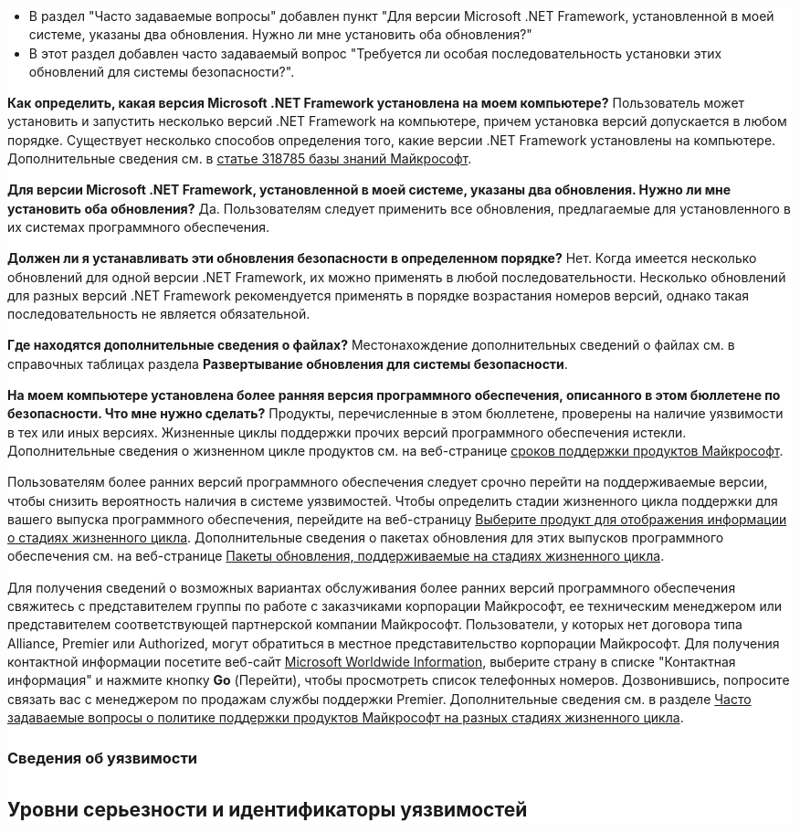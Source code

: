 -   В раздел "Часто задаваемые вопросы" добавлен пункт "Для версии Microsoft .NET Framework, установленной в моей системе, указаны два обновления. Нужно ли мне установить оба обновления?"
-   В этот раздел добавлен часто задаваемый вопрос "Требуется ли особая последовательность установки этих обновлений для системы безопасности?".

**Как определить, какая версия Microsoft .NET Framework установлена на моем компьютере?**
Пользователь может установить и запустить несколько версий .NET Framework на компьютере, причем установка версий допускается в любом порядке. Существует несколько способов определения того, какие версии .NET Framework установлены на компьютере. Дополнительные сведения см. в [статье 318785 базы знаний Майкрософт](http://support.microsoft.com/kb/318785).

**Для версии Microsoft .NET Framework, установленной в моей системе, указаны два обновления. Нужно ли мне установить оба обновления?**
Да. Пользователям следует применить все обновления, предлагаемые для установленного в их системах программного обеспечения.

**Должен ли я устанавливать эти обновления безопасности в определенном порядке?**
Нет. Когда имеется несколько обновлений для одной версии .NET Framework, их можно применять в любой последовательности. Несколько обновлений для разных версий .NET Framework рекомендуется применять в порядке возрастания номеров версий, однако такая последовательность не является обязательной.

**Где находятся дополнительные сведения о файлах?**
Местонахождение дополнительных сведений о файлах см. в справочных таблицах раздела **Развертывание обновления для системы безопасности**.

**На моем компьютере установлена более ранняя версия программного обеспечения, описанного в этом бюллетене по безопасности. Что мне нужно сделать?**
Продукты, перечисленные в этом бюллетене, проверены на наличие уязвимости в тех или иных версиях. Жизненные циклы поддержки прочих версий программного обеспечения истекли. Дополнительные сведения о жизненном цикле продуктов см. на веб-странице [сроков поддержки продуктов Майкрософт](http://go.microsoft.com/fwlink/?linkid=21742).

Пользователям более ранних версий программного обеспечения следует срочно перейти на поддерживаемые версии, чтобы снизить вероятность наличия в системе уязвимостей. Чтобы определить стадии жизненного цикла поддержки для вашего выпуска программного обеспечения, перейдите на веб-страницу [Выберите продукт для отображения информации о стадиях жизненного цикла](http://go.microsoft.com/fwlink/?linkid=169555). Дополнительные сведения о пакетах обновления для этих выпусков программного обеспечения см. на веб-странице [Пакеты обновления, поддерживаемые на стадиях жизненного цикла](http://go.microsoft.com/fwlink/?linkid=89213).

Для получения сведений о возможных вариантах обслуживания более ранних версий программного обеспечения свяжитесь с представителем группы по работе с заказчиками корпорации Майкрософт, ее техническим менеджером или представителем соответствующей партнерской компании Майкрософт. Пользователи, у которых нет договора типа Alliance, Premier или Authorized, могут обратиться в местное представительство корпорации Майкрософт. Для получения контактной информации посетите веб-сайт [Microsoft Worldwide Information](http://go.microsoft.com/fwlink/?linkid=33329), выберите страну в списке "Контактная информация" и нажмите кнопку **Go** (Перейти), чтобы просмотреть список телефонных номеров. Дозвонившись, попросите связать вас с менеджером по продажам службы поддержки Premier. Дополнительные сведения см. в разделе [Часто задаваемые вопросы о политике поддержки продуктов Майкрософт на разных стадиях жизненного цикла](http://go.microsoft.com/fwlink/?linkid=169557).

### Сведения об уязвимости

Уровни серьезности и идентификаторы уязвимостей
-----------------------------------------------
